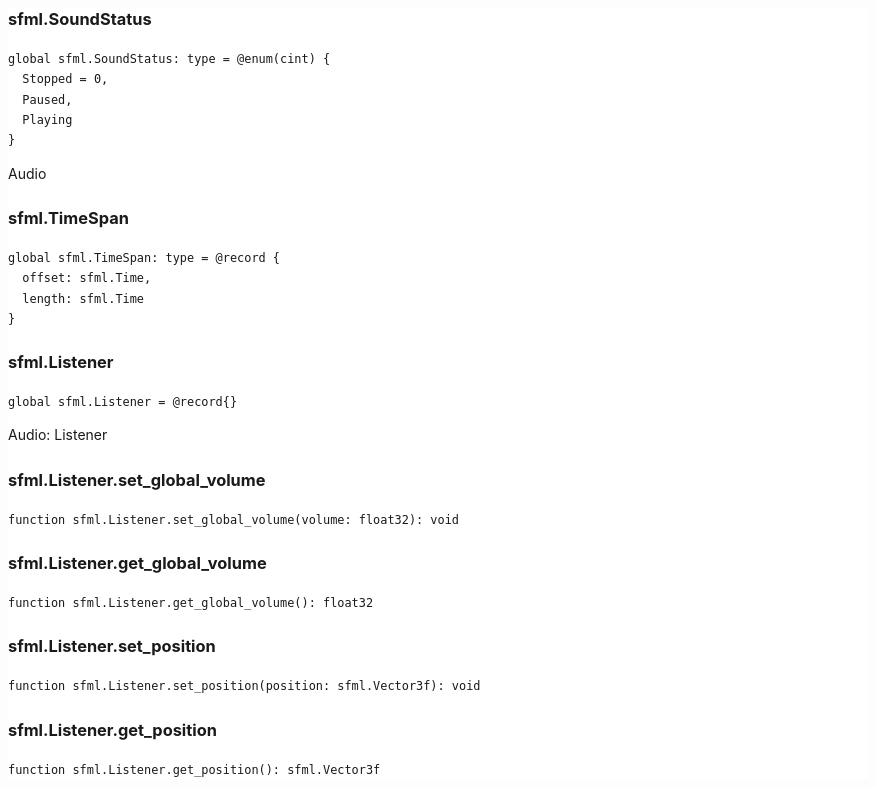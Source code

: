 
### sfml.SoundStatus

```nelua
global sfml.SoundStatus: type = @enum(cint) {
  Stopped = 0,
  Paused,
  Playing
}
```

Audio

### sfml.TimeSpan

```nelua
global sfml.TimeSpan: type = @record {
  offset: sfml.Time,
  length: sfml.Time
}
```



### sfml.Listener

```nelua
global sfml.Listener = @record{}
```

Audio: Listener

### sfml.Listener.set_global_volume

```nelua
function sfml.Listener.set_global_volume(volume: float32): void
```



### sfml.Listener.get_global_volume

```nelua
function sfml.Listener.get_global_volume(): float32
```



### sfml.Listener.set_position

```nelua
function sfml.Listener.set_position(position: sfml.Vector3f): void
```



### sfml.Listener.get_position

```nelua
function sfml.Listener.get_position(): sfml.Vector3f
```
